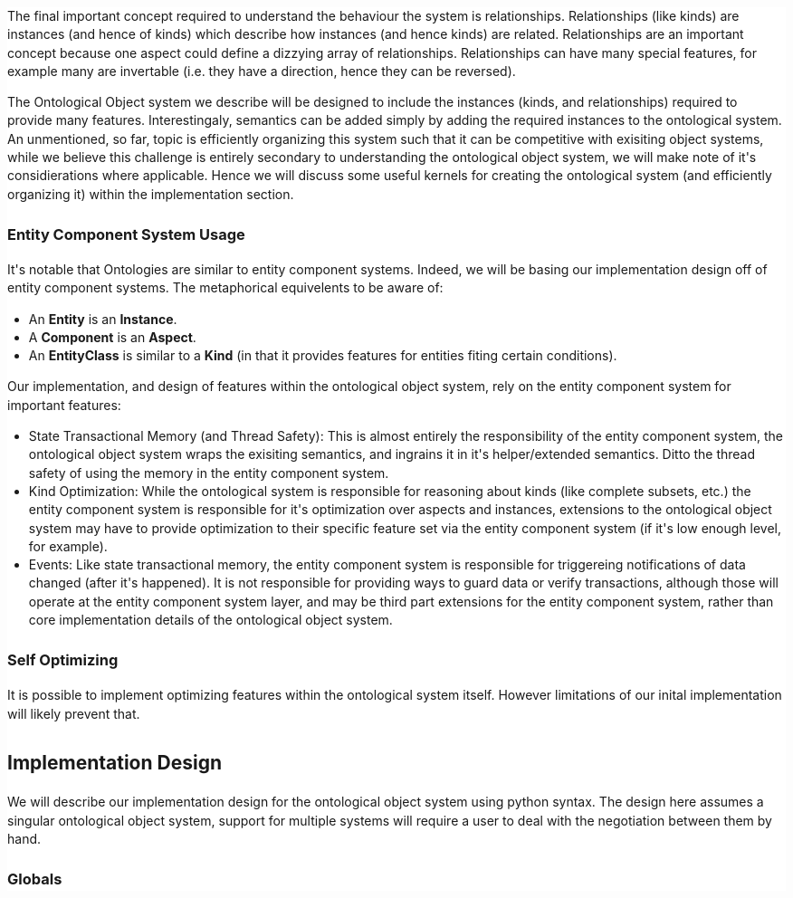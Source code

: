 The final important concept required to understand the behaviour the system is relationships. Relationships (like kinds) are instances (and hence of kinds) which describe how instances (and hence kinds) are related. Relationships are an important concept because one aspect could define a dizzying array of relationships. Relationships can have many special features, for example many are invertable (i.e. they have a direction, hence they can be reversed).

The Ontological Object system we describe will be designed to include the instances (kinds, and relationships) required to provide many features. Interestingaly, semantics can be added simply by adding the required instances to the ontological system. An unmentioned, so far, topic is efficiently organizing this system such that it can be competitive with exisiting object systems, while we believe this challenge is entirely secondary to understanding the ontological object system, we will make note of it's considierations where applicable. Hence we will discuss some useful kernels for creating the ontological system (and efficiently organizing it) within the implementation section.

### Entity Component System Usage

It's notable that Ontologies are similar to entity component systems. Indeed, we will be basing our implementation design off of entity component systems. The metaphorical equivelents to be aware of:

* An **Entity** is an **Instance**.
* A **Component** is an **Aspect**.
* An **EntityClass** is similar to a **Kind** (in that it provides features for entities fiting certain conditions).

Our implementation, and design of features within the ontological object system, rely on the entity component system for important features:

* State Transactional Memory (and Thread Safety): This is almost entirely the responsibility of the entity component system, the ontological object system wraps the exisiting semantics, and ingrains it in it's helper/extended semantics. Ditto the thread safety of using the memory in the entity component system.
* Kind Optimization: While the ontological system is responsible for reasoning about kinds (like complete subsets, etc.) the entity component system is responsible for it's optimization over aspects and instances, extensions to the ontological object system may have to provide optimization to their specific feature set via the entity component system (if it's low enough level, for example).
* Events: Like state transactional memory, the entity component system is responsible for triggereing notifications of data changed (after it's happened). It is not responsible for providing ways to guard data or verify transactions, although those will operate at the entity component system layer, and may be third part extensions for the entity component system, rather than core implementation details of the ontological object system.

### Self Optimizing

It is possible to implement optimizing features within the ontological system itself. However limitations of our inital implementation will likely prevent that.

## Implementation Design

We will describe our implementation design for the ontological object system using python syntax. The design here assumes a singular ontological object system, support for multiple systems will require a user to deal with the negotiation between them by hand.

### Globals

